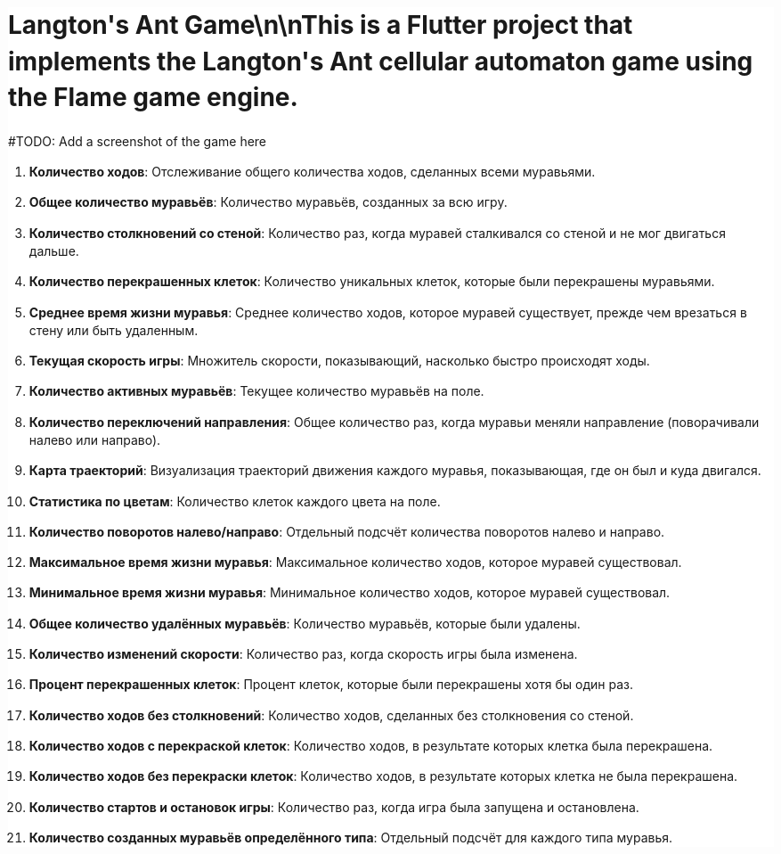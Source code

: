 # Langton's Ant Game\n\nThis is a Flutter project that implements the Langton's Ant cellular automaton game using the Flame game engine.


#TODO: Add a screenshot of the game here            

1. **Количество ходов**: Отслеживание общего количества ходов, сделанных всеми муравьями.

2. **Общее количество муравьёв**: Количество муравьёв, созданных за всю игру.

3. **Количество столкновений со стеной**: Количество раз, когда муравей сталкивался со стеной и не мог двигаться дальше.

4. **Количество перекрашенных клеток**: Количество уникальных клеток, которые были перекрашены муравьями.

5. **Среднее время жизни муравья**: Среднее количество ходов, которое муравей существует, прежде чем врезаться в стену или быть удаленным.

6. **Текущая скорость игры**: Множитель скорости, показывающий, насколько быстро происходят ходы.

7. **Количество активных муравьёв**: Текущее количество муравьёв на поле.

8. **Количество переключений направления**: Общее количество раз, когда муравьи меняли направление (поворачивали налево или направо).

9. **Карта траекторий**: Визуализация траекторий движения каждого муравья, показывающая, где он был и куда двигался.

10. **Статистика по цветам**: Количество клеток каждого цвета на поле.

11. **Количество поворотов налево/направо**: Отдельный подсчёт количества поворотов налево и направо.

12. **Максимальное время жизни муравья**: Максимальное количество ходов, которое муравей существовал.

13. **Минимальное время жизни муравья**: Минимальное количество ходов, которое муравей существовал.

14. **Общее количество удалённых муравьёв**: Количество муравьёв, которые были удалены.

15. **Количество изменений скорости**: Количество раз, когда скорость игры была изменена.

16. **Процент перекрашенных клеток**: Процент клеток, которые были перекрашены хотя бы один раз.

17. **Количество ходов без столкновений**: Количество ходов, сделанных без столкновения со стеной.

18. **Количество ходов с перекраской клеток**: Количество ходов, в результате которых клетка была перекрашена.

19. **Количество ходов без перекраски клеток**: Количество ходов, в результате которых клетка не была перекрашена.

20. **Количество стартов и остановок игры**: Количество раз, когда игра была запущена и остановлена.

21. **Количество созданных муравьёв определённого типа**: Отдельный подсчёт для каждого типа муравья.
